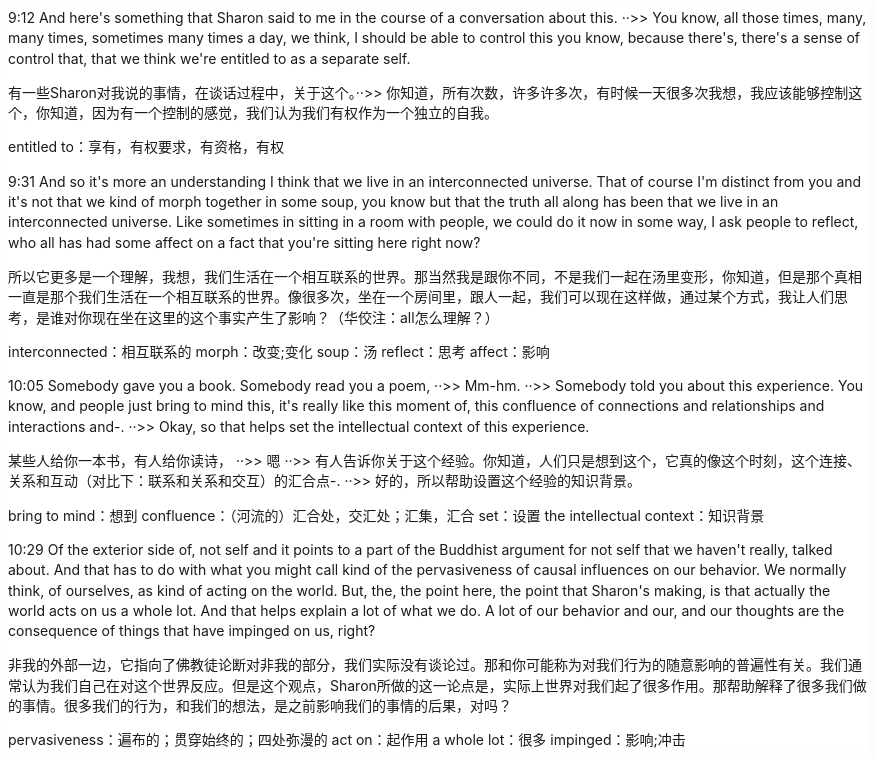 9:12
And here's something that Sharon said to me in the course of a conversation about this. ··>> You know, all those times, many, many times, sometimes many times a day, we think, I should be able to control this you know, because there's, there's a sense of control that, that we think we're entitled to as a separate self.

有一些Sharon对我说的事情，在谈话过程中，关于这个。··>> 你知道，所有次数，许多许多次，有时候一天很多次我想，我应该能够控制这个，你知道，因为有一个控制的感觉，我们认为我们有权作为一个独立的自我。

entitled to：享有，有权要求，有资格，有权

9:31
And so it's more an understanding I think that we live in an interconnected universe. That of course I'm distinct from you and it's not that we kind of morph together in some soup, you know but that the truth all along has been that we live in an interconnected universe. Like sometimes in sitting in a room with people, we could do it now in some way, I ask people to reflect, who all has had some affect on a fact that you're sitting here right now?

所以它更多是一个理解，我想，我们生活在一个相互联系的世界。那当然我是跟你不同，不是我们一起在汤里变形，你知道，但是那个真相一直是那个我们生活在一个相互联系的世界。像很多次，坐在一个房间里，跟人一起，我们可以现在这样做，通过某个方式，我让人们思考，是谁对你现在坐在这里的这个事实产生了影响？（华佼注：all怎么理解？）

interconnected：相互联系的
morph：改变;变化
soup：汤
reflect：思考
affect：影响

10:05
Somebody gave you a book. Somebody read you a poem, ··>> Mm-hm. ··>> Somebody told you about this experience. You know, and people just bring to mind this, it's really like this moment of, this confluence of connections and relationships and interactions and-. ··>> Okay, so that helps set the intellectual context of this experience.

某些人给你一本书，有人给你读诗， ··>> 嗯 ··>> 有人告诉你关于这个经验。你知道，人们只是想到这个，它真的像这个时刻，这个连接、关系和互动（对比下：联系和关系和交互）的汇合点-. ··>> 好的，所以帮助设置这个经验的知识背景。

bring to mind：想到
confluence：（河流的）汇合处，交汇处；汇集，汇合
set：设置
the intellectual context：知识背景

10:29
Of the exterior side of, not self and it points to a part of the Buddhist argument for not self that we haven't really, talked about. And that has to do with what you might call kind of the pervasiveness of causal influences on our behavior. We normally think, of ourselves, as kind of acting on the world. But, the, the point here, the point that Sharon's making, is that actually the world acts on us a whole lot. And that helps explain a lot of what we do. A lot of our behavior and our, and our thoughts are the consequence of things that have impinged on us, right?

非我的外部一边，它指向了佛教徒论断对非我的部分，我们实际没有谈论过。那和你可能称为对我们行为的随意影响的普遍性有关。我们通常认为我们自己在对这个世界反应。但是这个观点，Sharon所做的这一论点是，实际上世界对我们起了很多作用。那帮助解释了很多我们做的事情。很多我们的行为，和我们的想法，是之前影响我们的事情的后果，对吗？

pervasiveness：遍布的；贯穿始终的；四处弥漫的
act on：起作用
a whole lot：很多
impinged：影响;冲击
